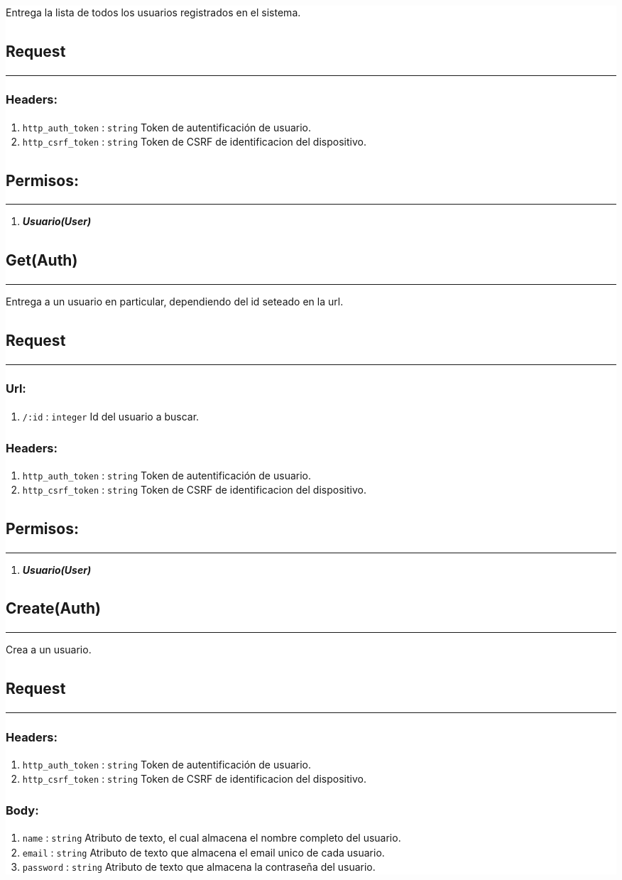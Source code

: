 Entrega la lista de todos los usuarios registrados en el sistema.

## Request
<hr>	

### Headers:
1. ```http_auth_token``` : ```string``` Token de autentificación de usuario.
2. ```http_csrf_token``` : ```string``` Token de CSRF de identificacion del dispositivo.

## Permisos:
<hr>

1. ***Usuario(User)***

## Get(Auth)
<hr>

Entrega a un usuario en particular, dependiendo del id seteado en la url.

## Request
<hr>	

### Url: 
1.  ```/:id``` : ```integer``` Id del usuario a buscar.

### Headers:
1. ```http_auth_token``` : ```string``` Token de autentificación de usuario.
2. ```http_csrf_token``` : ```string``` Token de CSRF de identificacion del dispositivo.

## Permisos:
<hr>

1. ***Usuario(User)***

## Create(Auth)
<hr>

Crea a un usuario.

## Request
<hr>	

### Headers:
1. ```http_auth_token``` : ```string``` Token de autentificación de usuario.
2. ```http_csrf_token``` : ```string``` Token de CSRF de identificacion del dispositivo.

### Body:
1. ```name``` : ```string``` Atributo de texto, el cual almacena el nombre completo del usuario.
2. ```email``` : ```string``` Atributo de texto que almacena el email unico de cada usuario.
3. ```password``` : ```string``` Atributo de texto que almacena la contraseña del usuario.
